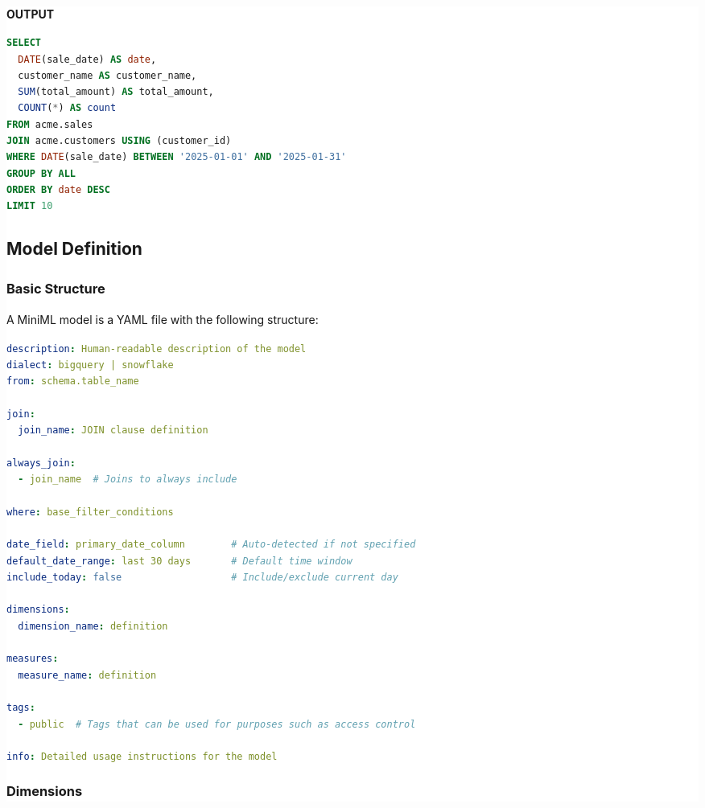 **OUTPUT**
```sql
SELECT
  DATE(sale_date) AS date,
  customer_name AS customer_name,
  SUM(total_amount) AS total_amount,
  COUNT(*) AS count
FROM acme.sales
JOIN acme.customers USING (customer_id)
WHERE DATE(sale_date) BETWEEN '2025-01-01' AND '2025-01-31'
GROUP BY ALL
ORDER BY date DESC
LIMIT 10
```

## Model Definition

### Basic Structure

A MiniML model is a YAML file with the following structure:

```yaml
description: Human-readable description of the model
dialect: bigquery | snowflake
from: schema.table_name

join:
  join_name: JOIN clause definition

always_join:
  - join_name  # Joins to always include

where: base_filter_conditions

date_field: primary_date_column        # Auto-detected if not specified
default_date_range: last 30 days       # Default time window
include_today: false                   # Include/exclude current day

dimensions:
  dimension_name: definition

measures:
  measure_name: definition

tags:
  - public  # Tags that can be used for purposes such as access control

info: Detailed usage instructions for the model
```

### Dimensions
